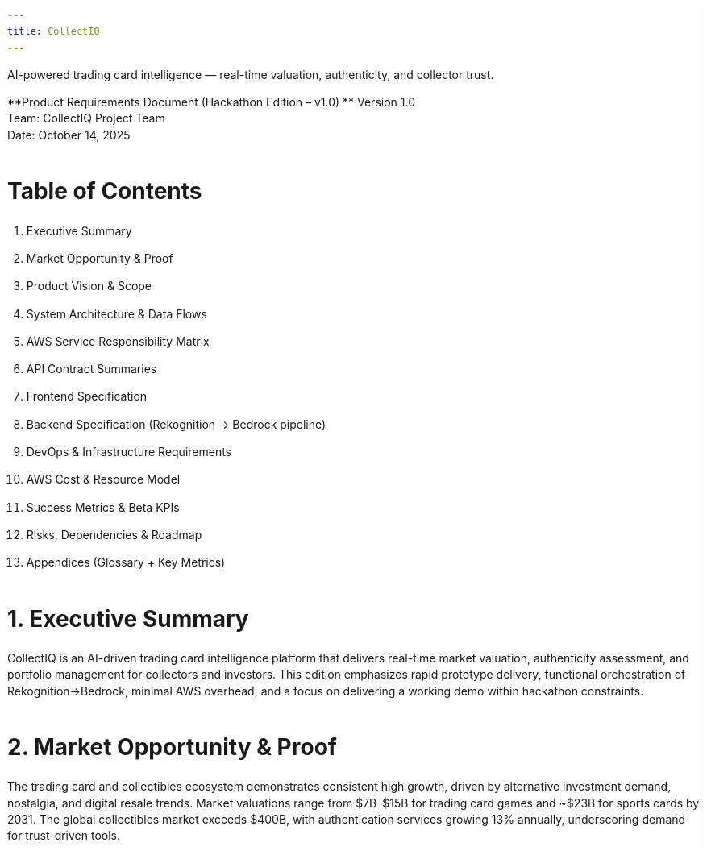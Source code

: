 ```yaml
---
title: CollectIQ
---
```


AI-powered trading card intelligence — real-time valuation, authenticity, and collector trust.

**Product Requirements Document (Hackathon Edition – v1.0)  **
Version 1.0  
Team: CollectIQ Project Team  
Date: October 14, 2025

# Table of Contents

1.  Executive Summary

2.  Market Opportunity & Proof

3.  Product Vision & Scope

4.  System Architecture & Data Flows

5.  AWS Service Responsibility Matrix

6.  API Contract Summaries

7.  Frontend Specification

8.  Backend Specification (Rekognition → Bedrock pipeline)

9.  DevOps & Infrastructure Requirements

10. AWS Cost & Resource Model

11. Success Metrics & Beta KPIs

12. Risks, Dependencies & Roadmap

13. Appendices (Glossary + Key Metrics)

# 1. Executive Summary

CollectIQ is an AI-driven trading card intelligence platform that delivers real-time market valuation, authenticity assessment, and portfolio management for collectors and investors. This edition emphasizes rapid prototype delivery, functional orchestration of Rekognition→Bedrock, minimal AWS overhead, and a focus on delivering a working demo within hackathon constraints.

# 2. Market Opportunity & Proof

The trading card and collectibles ecosystem demonstrates consistent high growth, driven by alternative investment demand, nostalgia, and digital resale trends. Market valuations range from \$7B–\$15B for trading card games and ~\$23B for sports cards by 2031. The global collectibles market exceeds \$400B, with authentication services growing 13% annually, underscoring demand for trust-driven tools.
